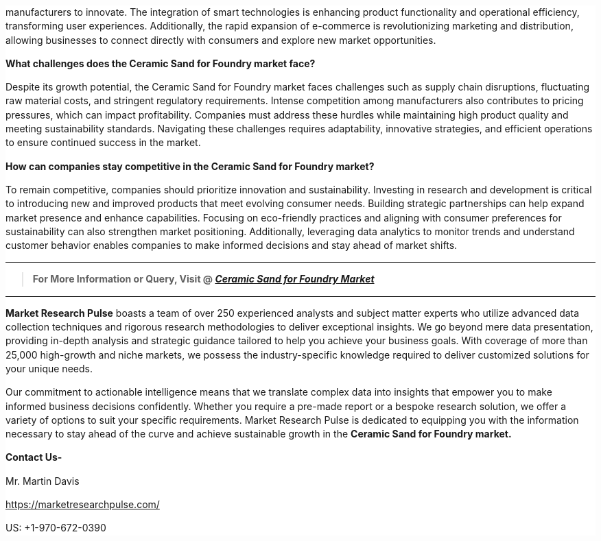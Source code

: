 manufacturers to innovate. The integration of smart technologies is enhancing product functionality and operational efficiency, transforming user experiences. Additionally, the rapid expansion of e-commerce is revolutionizing marketing and distribution, allowing businesses to connect directly with consumers and explore new market opportunities.</p><p><strong>What challenges does the Ceramic Sand for Foundry market face?</strong></p><p>Despite its growth potential, the Ceramic Sand for Foundry market faces challenges such as supply chain disruptions, fluctuating raw material costs, and stringent regulatory requirements. Intense competition among manufacturers also contributes to pricing pressures, which can impact profitability. Companies must address these hurdles while maintaining high product quality and meeting sustainability standards. Navigating these challenges requires adaptability, innovative strategies, and efficient operations to ensure continued success in the market.</p><p><strong>How can companies stay competitive in the Ceramic Sand for Foundry market?</strong></p><p>To remain competitive, companies should prioritize innovation and sustainability. Investing in research and development is critical to introducing new and improved products that meet evolving consumer needs. Building strategic partnerships can help expand market presence and enhance capabilities. Focusing on eco-friendly practices and aligning with consumer preferences for sustainability can also strengthen market positioning. Additionally, leveraging data analytics to monitor trends and understand customer behavior enables companies to make informed decisions and stay ahead of market shifts.</p><hr /><blockquote><p><strong>For More Information or Query, Visit @&nbsp;<em><a href="https://marketresearchpulse.com/report/116975/ceramic-sand-for-foundry-market?utm_source=Linkedin&utm_medium=0115">Ceramic Sand for Foundry Market</a></em></strong></p></blockquote><hr /><p><strong>Market Research Pulse</strong> boasts a team of over 250 experienced analysts and subject matter experts who utilize advanced data collection techniques and rigorous research methodologies to deliver exceptional insights. We go beyond mere data presentation, providing in-depth analysis and strategic guidance tailored to help you achieve your business goals. With coverage of more than 25,000 high-growth and niche markets, we possess the industry-specific knowledge required to deliver customized solutions for your unique needs.</p><p>Our commitment to actionable intelligence means that we translate complex data into insights that empower you to make informed business decisions confidently. Whether you require a pre-made report or a bespoke research solution, we offer a variety of options to suit your specific requirements. Market Research Pulse is dedicated to equipping you with the information necessary to stay ahead of the curve and achieve sustainable growth in the <strong>Ceramic Sand for Foundry market.</strong></p><p><strong>Contact Us-</strong></p><p>Mr. Martin Davis</p><p>https://marketresearchpulse.com/</p><p>US: +1-970-672-0390</p>
